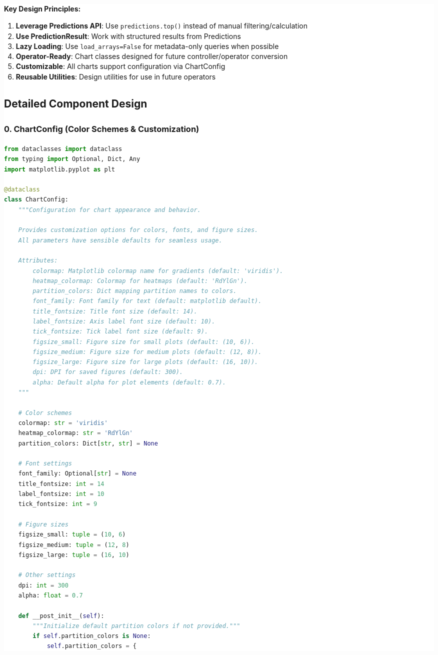**Key Design Principles:**
1. **Leverage Predictions API**: Use `predictions.top()` instead of manual filtering/calculation
2. **Use PredictionResult**: Work with structured results from Predictions
3. **Lazy Loading**: Use `load_arrays=False` for metadata-only queries when possible
4. **Operator-Ready**: Chart classes designed for future controller/operator conversion
5. **Customizable**: All charts support configuration via ChartConfig
6. **Reusable Utilities**: Design utilities for use in future operators

## Detailed Component Design

### 0. ChartConfig (Color Schemes & Customization)

```python
from dataclasses import dataclass
from typing import Optional, Dict, Any
import matplotlib.pyplot as plt

@dataclass
class ChartConfig:
    """Configuration for chart appearance and behavior.

    Provides customization options for colors, fonts, and figure sizes.
    All parameters have sensible defaults for seamless usage.

    Attributes:
        colormap: Matplotlib colormap name for gradients (default: 'viridis').
        heatmap_colormap: Colormap for heatmaps (default: 'RdYlGn').
        partition_colors: Dict mapping partition names to colors.
        font_family: Font family for text (default: matplotlib default).
        title_fontsize: Title font size (default: 14).
        label_fontsize: Axis label font size (default: 10).
        tick_fontsize: Tick label font size (default: 9).
        figsize_small: Figure size for small plots (default: (10, 6)).
        figsize_medium: Figure size for medium plots (default: (12, 8)).
        figsize_large: Figure size for large plots (default: (16, 10)).
        dpi: DPI for saved figures (default: 300).
        alpha: Default alpha for plot elements (default: 0.7).
    """

    # Color schemes
    colormap: str = 'viridis'
    heatmap_colormap: str = 'RdYlGn'
    partition_colors: Dict[str, str] = None

    # Font settings
    font_family: Optional[str] = None
    title_fontsize: int = 14
    label_fontsize: int = 10
    tick_fontsize: int = 9

    # Figure sizes
    figsize_small: tuple = (10, 6)
    figsize_medium: tuple = (12, 8)
    figsize_large: tuple = (16, 10)

    # Other settings
    dpi: int = 300
    alpha: float = 0.7

    def __post_init__(self):
        """Initialize default partition colors if not provided."""
        if self.partition_colors is None:
            self.partition_colors = {
```